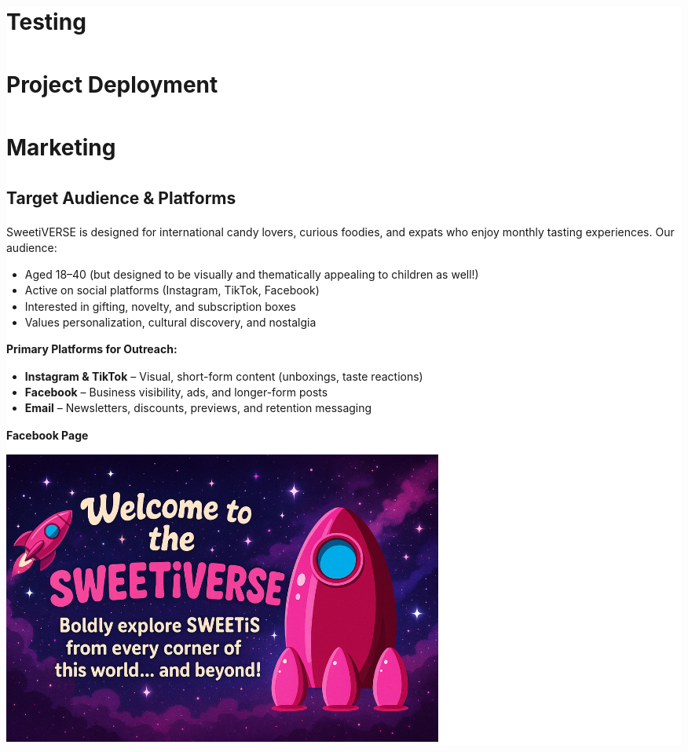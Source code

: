 # Testing
# Project Deployment

# Marketing

## Target Audience & Platforms

SweetiVERSE is designed for international candy lovers, curious foodies, and expats who enjoy monthly tasting experiences. Our audience:

- Aged 18–40 (but designed to be visually and thematically appealing to children as well!)  
- Active on social platforms (Instagram, TikTok, Facebook)  
- Interested in gifting, novelty, and subscription boxes  
- Values personalization, cultural discovery, and nostalgia

**Primary Platforms for Outreach:**

- **Instagram & TikTok** – Visual, short-form content (unboxings, taste reactions)  
- **Facebook** – Business visibility, ads, and longer-form posts  
- **Email** – Newsletters, discounts, previews, and retention messaging

**Facebook Page**

<img src="assets/readme-images/pp5fb.png" width="550px"/>
